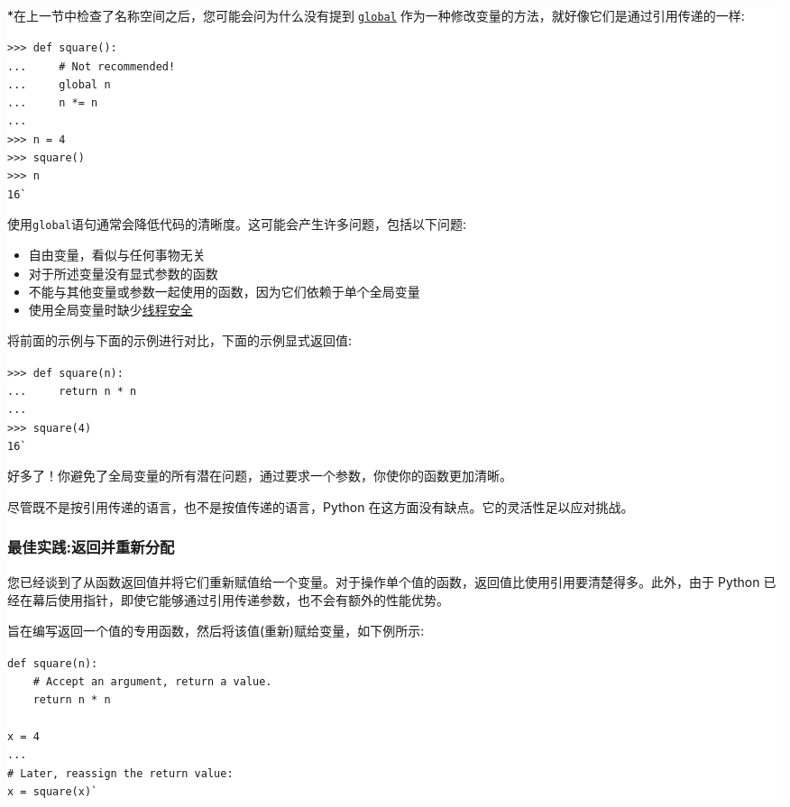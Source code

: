  *在上一节中检查了名称空间之后，您可能会问为什么没有提到 [`global`](https://realpython.com/python-scope-legb-rule/) 作为一种修改变量的方法，就好像它们是通过引用传递的一样:

>>>

```
>>> def square():
...     # Not recommended!
...     global n
...     n *= n
...
>>> n = 4
>>> square()
>>> n
16` 
```

使用`global`语句通常会降低代码的清晰度。这可能会产生许多问题，包括以下问题:

*   自由变量，看似与任何事物无关
*   对于所述变量没有显式参数的函数
*   不能与其他变量或参数一起使用的函数，因为它们依赖于单个全局变量
*   使用全局变量时缺少[线程安全](https://en.wikipedia.org/wiki/Thread_safety)

将前面的示例与下面的示例进行对比，下面的示例显式返回值:

>>>

```
>>> def square(n):
...     return n * n
...
>>> square(4)
16` 
```

好多了！你避免了全局变量的所有潜在问题，通过要求一个参数，你使你的函数更加清晰。

尽管既不是按引用传递的语言，也不是按值传递的语言，Python 在这方面没有缺点。它的灵活性足以应对挑战。

### 最佳实践:返回并重新分配

您已经谈到了从函数返回值并将它们重新赋值给一个变量。对于操作单个值的函数，返回值比使用引用要清楚得多。此外，由于 Python 已经在幕后使用指针，即使它能够通过引用传递参数，也不会有额外的性能优势。

旨在编写返回一个值的专用函数，然后将该值(重新)赋给变量，如下例所示:

```
def square(n):
    # Accept an argument, return a value.
    return n * n

x = 4
...
# Later, reassign the return value:
x = square(x)` 
```

